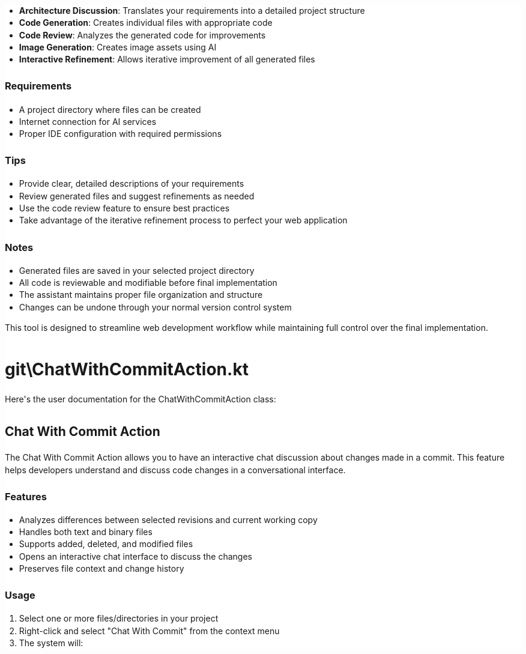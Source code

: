 - **Architecture Discussion**: Translates your requirements into a detailed project structure
- **Code Generation**: Creates individual files with appropriate code
- **Code Review**: Analyzes the generated code for improvements
- **Image Generation**: Creates image assets using AI
- **Interactive Refinement**: Allows iterative improvement of all generated files

### Requirements

- A project directory where files can be created
- Internet connection for AI services
- Proper IDE configuration with required permissions

### Tips

- Provide clear, detailed descriptions of your requirements
- Review generated files and suggest refinements as needed
- Use the code review feature to ensure best practices
- Take advantage of the iterative refinement process to perfect your web application

### Notes

- Generated files are saved in your selected project directory
- All code is reviewable and modifiable before final implementation
- The assistant maintains proper file organization and structure
- Changes can be undone through your normal version control system

This tool is designed to streamline web development workflow while maintaining full control over the final
implementation.

# git\ChatWithCommitAction.kt

Here's the user documentation for the ChatWithCommitAction class:

## Chat With Commit Action

The Chat With Commit Action allows you to have an interactive chat discussion about changes made in a commit. This
feature helps developers understand and
discuss code changes in a conversational interface.

### Features

- Analyzes differences between selected revisions and current working copy
- Handles both text and binary files
- Supports added, deleted, and modified files
- Opens an interactive chat interface to discuss the changes
- Preserves file context and change history

### Usage

1. Select one or more files/directories in your project
2. Right-click and select "Chat With Commit" from the context menu
3. The system will:
